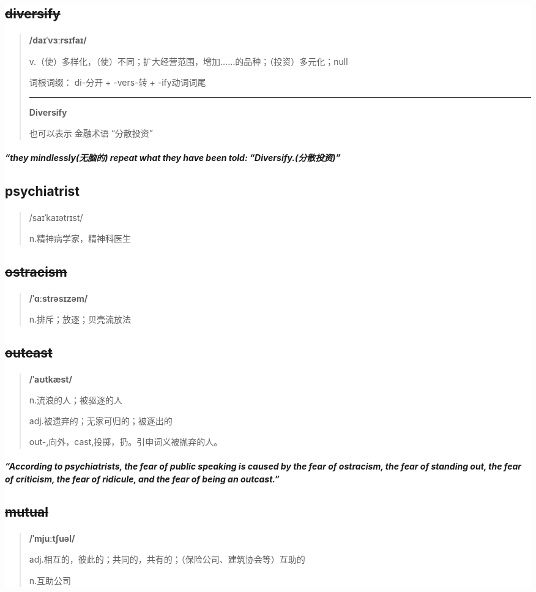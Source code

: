 ## ~~diversify~~

> **/daɪˈvɜːrsɪfaɪ/**
>
> v.（使）多样化，（使）不同；扩大经营范围，增加……的品种；（投资）多元化；null
>
> 词根词缀： di-分开 + -vers-转 + -ify动词词尾
>
> ---
>
> **Diversify**
>
> 也可以表示 金融术语 “分散投资”

##### “they mindlessly(无脑的) repeat what they have been told: “**Diversify**.(分散投资)”

## psychiatrist 

> /saɪˈkaɪətrɪst/
>
> n.精神病学家，精神科医生

## ~~ostracism~~

> **/ˈɑːstrəsɪzəm/**
>
> n.排斥；放逐；贝壳流放法

## ~~outcast~~

> **/ˈaʊtkæst/**
>
> n.流浪的人；被驱逐的人
>
> adj.被遗弃的；无家可归的；被逐出的
>
> out-,向外，cast,投掷，扔。引申词义被抛弃的人。

##### “According to **psychiatrists**, the fear of public speaking is caused by the fear of **ostracism**, the fear of **standing out**, the fear of criticism, the fear of **ridicule**, and the fear of being an **outcast**.”

## ~~mutual~~

> **/ˈmjuːtʃuəl/**
>
> adj.相互的，彼此的；共同的，共有的；（保险公司、建筑协会等）互助的
>
> n.互助公司
>
